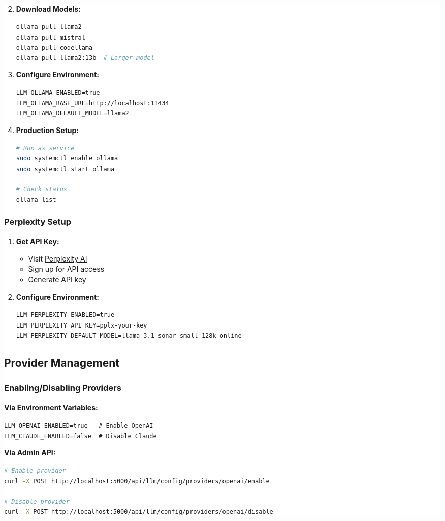 2. **Download Models:**
   ```bash
   ollama pull llama2
   ollama pull mistral
   ollama pull codellama
   ollama pull llama2:13b  # Larger model
   ```

3. **Configure Environment:**
   ```env
   LLM_OLLAMA_ENABLED=true
   LLM_OLLAMA_BASE_URL=http://localhost:11434
   LLM_OLLAMA_DEFAULT_MODEL=llama2
   ```

4. **Production Setup:**
   ```bash
   # Run as service
   sudo systemctl enable ollama
   sudo systemctl start ollama
   
   # Check status
   ollama list
   ```

### Perplexity Setup

1. **Get API Key:**
   - Visit [Perplexity AI](https://docs.perplexity.ai/)
   - Sign up for API access
   - Generate API key

2. **Configure Environment:**
   ```env
   LLM_PERPLEXITY_ENABLED=true
   LLM_PERPLEXITY_API_KEY=pplx-your-key
   LLM_PERPLEXITY_DEFAULT_MODEL=llama-3.1-sonar-small-128k-online
   ```

## Provider Management

### Enabling/Disabling Providers

**Via Environment Variables:**
```env
LLM_OPENAI_ENABLED=true   # Enable OpenAI
LLM_CLAUDE_ENABLED=false  # Disable Claude
```

**Via Admin API:**
```bash
# Enable provider
curl -X POST http://localhost:5000/api/llm/config/providers/openai/enable

# Disable provider
curl -X POST http://localhost:5000/api/llm/config/providers/openai/disable
```
